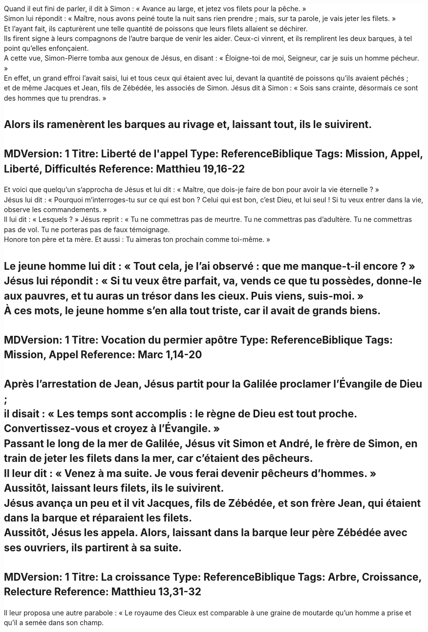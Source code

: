 Quand il eut fini de parler, il dit à Simon : « Avance au large, et jetez vos filets pour la pêche. »  
Simon lui répondit : « Maître, nous avons peiné toute la nuit sans rien prendre ; mais, sur ta parole, je vais jeter les filets. »  
 Et l’ayant fait, ils capturèrent une telle quantité de poissons que leurs filets allaient se déchirer.  
Ils firent signe à leurs compagnons de l’autre barque de venir les aider. Ceux-ci vinrent, et ils remplirent les deux barques, à tel point qu’elles enfonçaient.  
A cette vue, Simon-Pierre tomba aux genoux de Jésus, en disant : « Éloigne-toi de moi, Seigneur, car je suis un homme pécheur. »  
En effet, un grand effroi l’avait saisi, lui et tous ceux qui étaient avec lui, devant la quantité de poissons qu’ils avaient pêchés ;  
et de même Jacques et Jean, fils de Zébédée, les associés de Simon. Jésus dit à Simon : « Sois sans crainte, désormais ce sont des hommes que tu prendras. »

Alors ils ramenèrent les barques au rivage et, laissant tout, ils le suivirent.
---
MDVersion: 1
Titre: Liberté de l'appel
Type: ReferenceBiblique
Tags: Mission, Appel, Liberté, Difficultés
Reference: Matthieu 19,16-22
---
Et voici que quelqu’un s’approcha de Jésus et lui dit : « Maître, que dois-je faire de bon pour avoir la vie éternelle ? »  
Jésus lui dit : « Pourquoi m’interroges-tu sur ce qui est bon ? Celui qui est bon, c’est Dieu, et lui seul ! Si tu veux entrer dans la vie, observe les commandements. »  
Il lui dit : « Lesquels ? » Jésus reprit : « Tu ne commettras pas de meurtre. Tu ne commettras pas d’adultère. Tu ne commettras pas de vol. Tu ne porteras pas de faux témoignage.  
Honore ton père et ta mère. Et aussi : Tu aimeras ton prochain comme toi-même. » 

Le jeune homme lui dit : « Tout cela, je l’ai observé : que me manque-t-il encore ? »  
Jésus lui répondit : « Si tu veux être parfait, va, vends ce que tu possèdes, donne-le aux pauvres, et tu auras un trésor dans les cieux. Puis viens, suis-moi. »  
À ces mots, le jeune homme s’en alla tout triste, car il avait de grands biens.
---
MDVersion: 1
Titre: Vocation du permier apôtre
Type: ReferenceBiblique
Tags: Mission, Appel
Reference: Marc 1,14-20
---
Après l’arrestation de Jean, Jésus partit pour la Galilée proclamer l’Évangile de Dieu ;  
il disait : « Les temps sont accomplis : le règne de Dieu est tout proche. Convertissez-vous et croyez à l’Évangile. »  
Passant le long de la mer de Galilée, Jésus vit Simon et André, le frère de Simon, en train de jeter les filets dans la mer, car c’étaient des pêcheurs.  
Il leur dit : « Venez à ma suite. Je vous ferai devenir pêcheurs d’hommes. »  
Aussitôt, laissant leurs filets, ils le suivirent.  
Jésus avança un peu et il vit Jacques, fils de Zébédée, et son frère Jean, qui étaient dans la barque et réparaient les filets.  
Aussitôt, Jésus les appela. Alors, laissant dans la barque leur père Zébédée avec ses ouvriers, ils partirent à sa suite.  
---
MDVersion: 1
Titre: La croissance
Type: ReferenceBiblique
Tags: Arbre, Croissance, Relecture
Reference: Matthieu 13,31-32
---
Il leur proposa une autre parabole : « Le royaume des Cieux est comparable à une graine de moutarde qu’un homme a prise et qu’il a semée dans son champ.